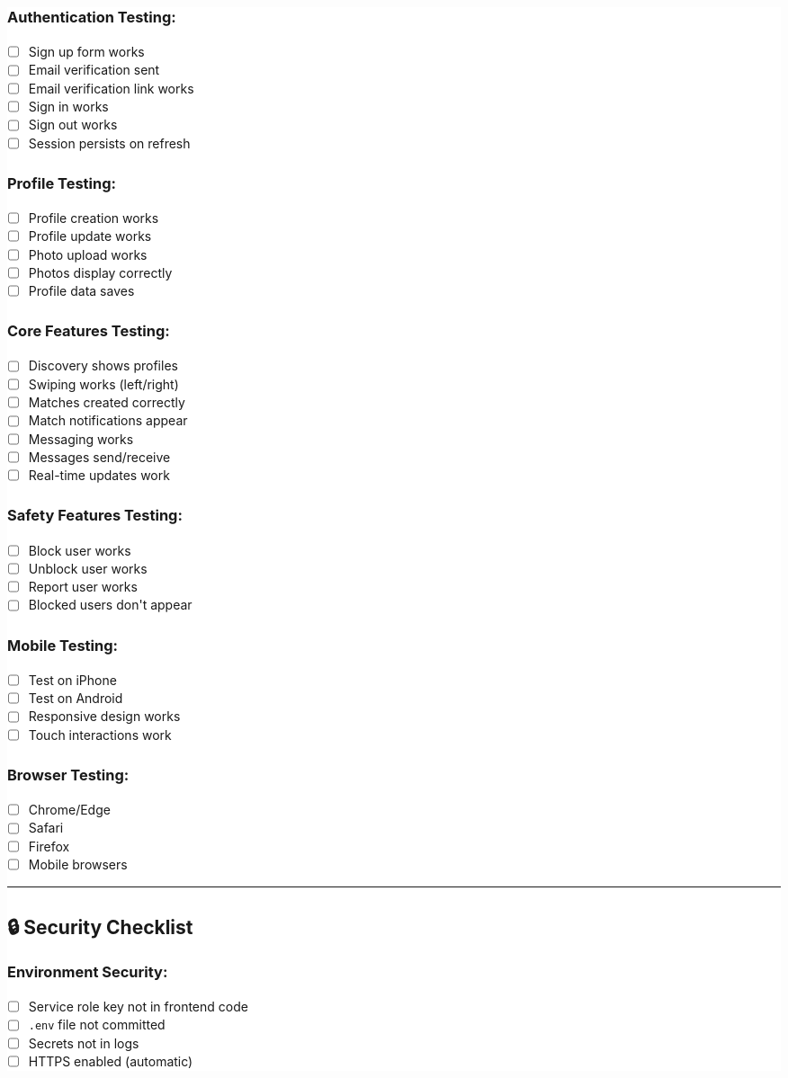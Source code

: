 ### Authentication Testing:
- [ ] Sign up form works
- [ ] Email verification sent
- [ ] Email verification link works
- [ ] Sign in works
- [ ] Sign out works
- [ ] Session persists on refresh

### Profile Testing:
- [ ] Profile creation works
- [ ] Profile update works
- [ ] Photo upload works
- [ ] Photos display correctly
- [ ] Profile data saves

### Core Features Testing:
- [ ] Discovery shows profiles
- [ ] Swiping works (left/right)
- [ ] Matches created correctly
- [ ] Match notifications appear
- [ ] Messaging works
- [ ] Messages send/receive
- [ ] Real-time updates work

### Safety Features Testing:
- [ ] Block user works
- [ ] Unblock user works
- [ ] Report user works
- [ ] Blocked users don't appear

### Mobile Testing:
- [ ] Test on iPhone
- [ ] Test on Android
- [ ] Responsive design works
- [ ] Touch interactions work

### Browser Testing:
- [ ] Chrome/Edge
- [ ] Safari
- [ ] Firefox
- [ ] Mobile browsers

---

## 🔒 Security Checklist

### Environment Security:
- [ ] Service role key not in frontend code
- [ ] `.env` file not committed
- [ ] Secrets not in logs
- [ ] HTTPS enabled (automatic)
